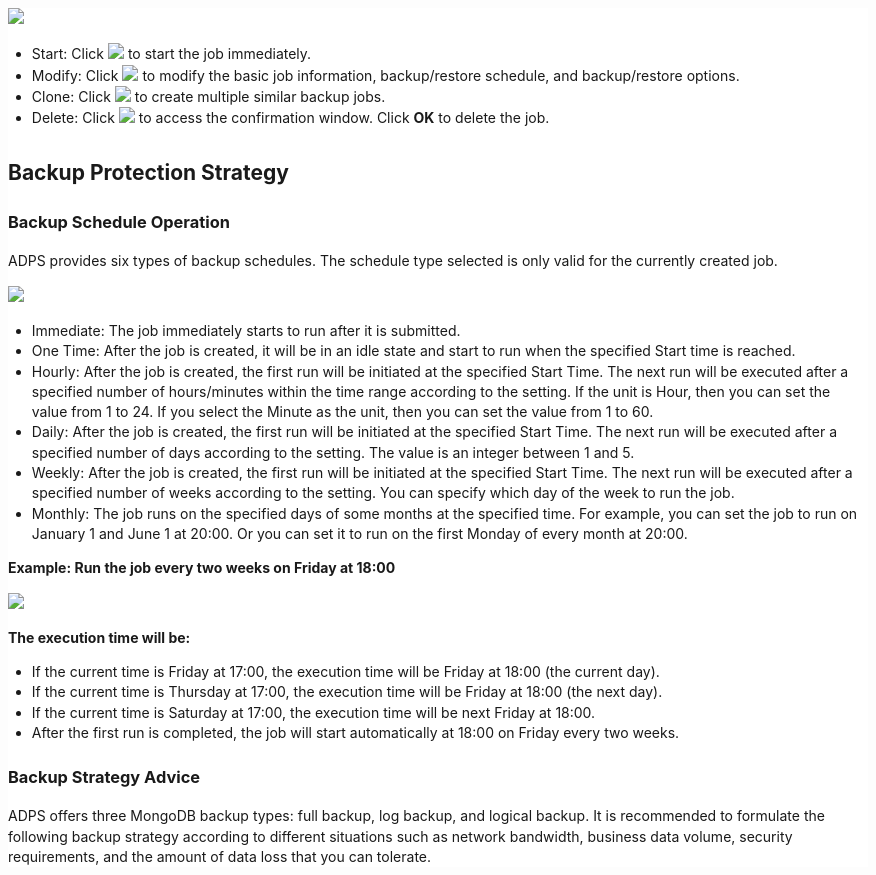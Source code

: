 ![](../images/03-mongodb/mongodb_job01.png)

- Start: Click ![](../images/03-mongodb/mongodb_job02.png) to start the job immediately.
- Modify: Click ![](../images/03-mongodb/mongodb_job03.png) to modify the basic job information, backup/restore schedule, and backup/restore options.
- Clone: Click ![](../images/03-mongodb/mongodb_job04.png) to create multiple similar backup jobs.
- Delete: Click ![](../images/03-mongodb/mongodb_job05.png) to access the confirmation window. Click **OK** to delete the job.

## Backup Protection Strategy

### Backup Schedule Operation

ADPS provides six types of backup schedules. The schedule type selected is only valid for the currently created job.

![](../images/03-mongodb/mongodb_time01.png)

- Immediate: The job immediately starts to run after it is submitted.
- One Time: After the job is created, it will be in an idle state and start to run when the specified Start time is reached.
- Hourly: After the job is created, the first run will be initiated at the specified Start Time. The next run will be executed after a specified number of hours/minutes within the time range according to the setting. If the unit is Hour, then you can set the value from 1 to 24. If you select the Minute as the unit, then you can set the value from 1 to 60.
- Daily: After the job is created, the first run will be initiated at the specified Start Time. The next run will be executed after a specified number of days according to the setting. The value is an integer between 1 and 5.
- Weekly: After the job is created, the first run will be initiated at the specified Start Time. The next run will be executed after a specified number of weeks according to the setting. You can specify which day of the week to run the job.
- Monthly: The job runs on the specified days of some months at the specified time. For example, you can set the job to run on January 1 and June 1 at 20:00. Or you can set it to run on the first Monday of every month at 20:00.

**Example: Run the job every two weeks on Friday at 18:00**

![](../images/03-mongodb/mongodb_time02.png)

**The execution time will be:**

- If the current time is Friday at 17:00, the execution time will be Friday at 18:00 (the current day).
- If the current time is Thursday at 17:00, the execution time will be Friday at 18:00 (the next day).
- If the current time is Saturday at 17:00, the execution time will be next Friday at 18:00.
- After the first run is completed, the job will start automatically at 18:00 on Friday every two weeks.

### Backup Strategy Advice

ADPS offers three MongoDB backup types: full backup, log backup, and logical backup. It is recommended to formulate the following backup strategy according to different situations such as network bandwidth, business data volume, security requirements, and the amount of data loss that you can tolerate.
